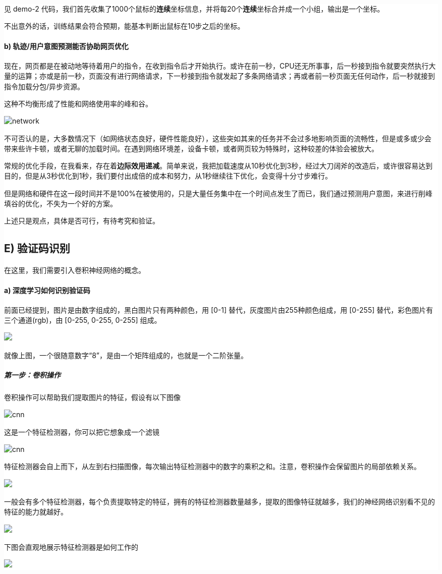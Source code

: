 见 demo-2 代码，我们首先收集了1000个鼠标的**连续**坐标信息，并将每20个**连续**坐标合并成一个小组，输出是一个坐标。

不出意外的话，训练结果会符合预期，能基本判断出鼠标在10步之后的坐标。

#### b) 轨迹/用户意图预测能否协助网页优化

现在，网页都是在被动地等待着用户的指令，在收到指令后才开始执行。或许在前一秒，CPU还无所事事，后一秒接到指令就要突然执行大量的运算；亦或是前一秒，页面没有进行网络请求，下一秒接到指令就发起了多条网络请求；再或者前一秒页面无任何动作，后一秒就接到指令加载分包/异步资源。

这种不均衡形成了性能和网络使用率的峰和谷。

![network](/articles/3/images/network.png)

不可否认的是，大多数情况下（如网络状态良好，硬件性能良好），这些突如其来的任务并不会过多地影响页面的流畅性，但是或多或少会带来些许卡顿，或者无聊的加载时间。在遇到网络环境差，设备卡顿，或者网页较为特殊时，这种较差的体验会被放大。

常规的优化手段，在我看来，存在着**边际效用递减**。简单来说，我把加载速度从10秒优化到3秒，经过大刀阔斧的改造后，或许很容易达到目的，但是从3秒优化到1秒，我们要付出成倍的成本和努力，从1秒继续往下优化，会变得十分寸步难行。

但是网络和硬件在这一段时间并不是100%在被使用的，只是大量任务集中在一个时间点发生了而已，我们通过预测用户意图，来进行削峰填谷的优化，不失为一个好的方案。

上述只是观点，具体是否可行，有待考究和验证。

## E) 验证码识别

在这里，我们需要引入卷积神经网络的概念。

#### a) 深度学习如何识别验证码

前面已经提到，图片是由数字组成的，黑白图片只有两种颜色，用 [0-1] 替代，灰度图片由255种颜色组成，用 [0-255] 替代，彩色图片有三个通道(rgb)，由 [0-255, 0-255, 0-255] 组成。

<img src="/articles/3/images/8.gif" height="200px"/>

就像上图，一个很随意数字“8”，是由一个矩阵组成的，也就是一个二阶张量。

##### 第一步：卷积操作

卷积操作可以帮助我们提取图片的特征，假设有以下图像

![cnn](/articles/3/images/cnn-1-1.png)

这是一个特征检测器，你可以把它想象成一个滤镜

![cnn](/articles/3/images/cnn-1-2.png)

特征检测器会自上而下，从左到右扫描图像，每次输出特征检测器中的数字的乘积之和。注意，卷积操作会保留图片的局部依赖关系。

<img src="/articles/3/images/cnn-1-3.gif" height="200px"/>

一般会有多个特征检测器，每个负责提取特定的特征，拥有的特征检测器数量越多，提取的图像特征就越多，我们的神经网络识别看不见的特征的能力就越好。

<img src="/articles/3/images/cnn-1-4.png" height="600px"/>

下图会直观地展示特征检测器是如何工作的

<img src="/articles/3/images/cnn-1-5.gif" height="300px"/>
